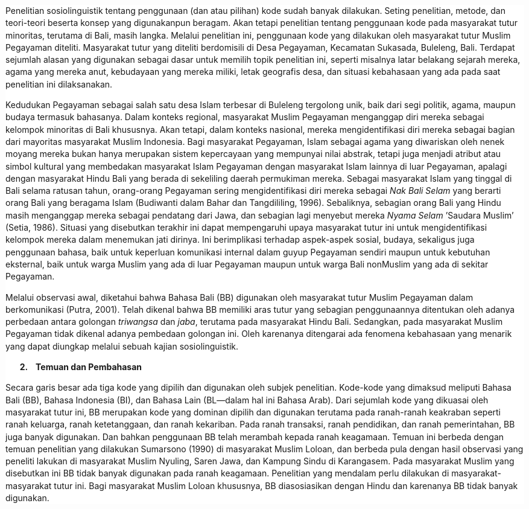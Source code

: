 <p><span class="font0">Penelitian sosiolinguistik tentang penggunaan (dan atau pilihan) kode sudah banyak dilakukan. Seting penelitian, metode, dan teori-teori beserta konsep yang digunakanpun beragam. Akan tetapi penelitian tentang penggunaan kode pada masyarakat tutur minoritas, terutama di Bali, masih langka. Melalui penelitian ini, penggunaan kode yang dilakukan oleh masyarakat tutur Muslim Pegayaman diteliti. Masyarakat tutur yang diteliti berdomisili di Desa Pegayaman, Kecamatan Sukasada, Buleleng, Bali. Terdapat sejumlah alasan yang digunakan sebagai dasar untuk memilih topik penelitian ini, seperti misalnya latar belakang sejarah mereka, agama yang mereka anut, kebudayaan yang mereka miliki, letak geografis desa, dan situasi kebahasaan yang ada pada saat penelitian ini dilaksanakan.</span></p>
<p><span class="font0">Kedudukan Pegayaman sebagai salah satu desa Islam terbesar di Buleleng tergolong unik, baik dari segi politik, agama, maupun budaya termasuk bahasanya. Dalam konteks regional, masyarakat Muslim Pegayaman menganggap diri mereka sebagai kelompok minoritas di Bali khususnya. Akan tetapi, dalam konteks nasional, mereka mengidentifikasi diri mereka sebagai bagian dari mayoritas masyarakat Muslim Indonesia. Bagi masyarakat Pegayaman, Islam sebagai agama yang diwariskan oleh nenek moyang mereka bukan hanya merupakan sistem kepercayaan yang mempunyai nilai abstrak, tetapi juga menjadi atribut atau simbol kultural yang membedakan masyarakat Islam Pegayaman dengan masyarakat Islam lainnya di luar Pegayaman, apalagi dengan masyarakat Hindu Bali yang berada di sekeliling daerah permukiman mereka. Sebagai masyarakat Islam yang tinggal di Bali selama ratusan tahun, orang-orang Pegayaman sering mengidentifikasi diri mereka sebagai </span><span class="font0" style="font-style:italic;">Nak Bali Selam</span><span class="font0"> yang berarti orang Bali yang beragama Islam (Budiwanti dalam Bahar dan Tangdililing, 1996). Sebaliknya, sebagian orang Bali yang Hindu masih menganggap mereka sebagai pendatang dari Jawa, dan sebagian lagi menyebut mereka </span><span class="font0" style="font-style:italic;">Nyama Selam</span><span class="font0"> ’Saudara Muslim’ (Setia, 1986). Situasi yang disebutkan terakhir ini dapat mempengaruhi upaya masyarakat tutur ini untuk mengidentifikasi kelompok mereka dalam menemukan jati dirinya. Ini berimplikasi terhadap aspek-aspek sosial, budaya, sekaligus juga penggunaan bahasa, baik untuk keperluan komunikasi internal dalam guyup Pegayaman sendiri maupun untuk kebutuhan eksternal, baik untuk warga Muslim yang ada di luar Pegayaman maupun untuk warga Bali nonMuslim yang ada di sekitar Pegayaman.</span></p>
<p><span class="font0">Melalui observasi awal, diketahui bahwa Bahasa Bali (BB) digunakan oleh masyarakat tutur Muslim Pegayaman dalam berkomunikasi (Putra, 2001). Telah dikenal bahwa BB memiliki aras tutur yang sebagian penggunaannya ditentukan oleh adanya perbedaan antara golongan </span><span class="font0" style="font-style:italic;">triwangsa</span><span class="font0"> dan </span><span class="font0" style="font-style:italic;">jaba</span><span class="font0">, terutama pada masyarakat Hindu Bali. Sedangkan, pada masyarakat Muslim Pegayaman tidak dikenal adanya pembedaan golongan ini. Oleh karenanya ditengarai ada fenomena kebahasaan yang menarik yang dapat diungkap melalui sebuah kajian sosiolinguistik.</span></p>
<ul style="list-style:none;"><li>
<p><span class="font0" style="font-weight:bold;">2. &nbsp;&nbsp;&nbsp;Temuan dan Pembahasan</span></p></li></ul>
<p><span class="font0">Secara garis besar ada tiga kode yang dipilih dan digunakan oleh subjek penelitian. Kode-kode yang dimaksud meliputi Bahasa Bali (BB), Bahasa Indonesia (BI), dan Bahasa Lain (BL—dalam hal ini Bahasa Arab). Dari sejumlah kode yang dikuasai oleh masyarakat tutur ini, BB merupakan kode yang dominan dipilih dan digunakan terutama pada ranah-ranah keakraban seperti ranah keluarga, ranah ketetanggaan, dan ranah kekariban. Pada ranah transaksi, ranah pendidikan, dan ranah pemerintahan, BB juga banyak digunakan. Dan bahkan penggunaan BB telah merambah kepada ranah keagamaan. Temuan ini berbeda dengan temuan penelitian yang dilakukan Sumarsono (1990) di masyarakat Muslim Loloan, dan berbeda pula dengan hasil observasi yang peneliti lakukan di masyarakat Muslim Nyuling, Saren Jawa, dan Kampung Sindu di Karangasem. Pada masyarakat Muslim yang disebutkan ini BB tidak banyak digunakan pada ranah keagamaan. Penelitian yang mendalam perlu dilakukan di masyarakat-masyarakat tutur ini. Bagi masyarakat Muslim Loloan khususnya, BB diasosiasikan dengan Hindu dan karenanya BB tidak banyak digunakan.</span></p>